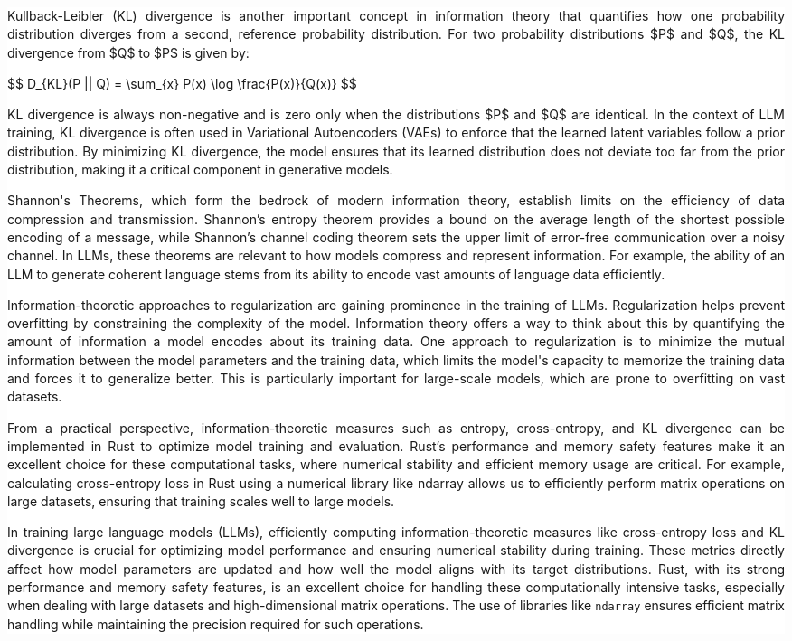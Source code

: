 <p style="text-align: justify;">
Kullback-Leibler (KL) divergence is another important concept in information theory that quantifies how one probability distribution diverges from a second, reference probability distribution. For two probability distributions $P$ and $Q$, the KL divergence from $Q$ to $P$ is given by:
</p>

<p style="text-align: justify;">
$$ D_{KL}(P || Q) = \sum_{x} P(x) \log \frac{P(x)}{Q(x)} $$
</p>
<p style="text-align: justify;">
KL divergence is always non-negative and is zero only when the distributions $P$ and $Q$ are identical. In the context of LLM training, KL divergence is often used in Variational Autoencoders (VAEs) to enforce that the learned latent variables follow a prior distribution. By minimizing KL divergence, the model ensures that its learned distribution does not deviate too far from the prior distribution, making it a critical component in generative models.
</p>

<p style="text-align: justify;">
Shannon's Theorems, which form the bedrock of modern information theory, establish limits on the efficiency of data compression and transmission. Shannon’s entropy theorem provides a bound on the average length of the shortest possible encoding of a message, while Shannon’s channel coding theorem sets the upper limit of error-free communication over a noisy channel. In LLMs, these theorems are relevant to how models compress and represent information. For example, the ability of an LLM to generate coherent language stems from its ability to encode vast amounts of language data efficiently.
</p>

<p style="text-align: justify;">
Information-theoretic approaches to regularization are gaining prominence in the training of LLMs. Regularization helps prevent overfitting by constraining the complexity of the model. Information theory offers a way to think about this by quantifying the amount of information a model encodes about its training data. One approach to regularization is to minimize the mutual information between the model parameters and the training data, which limits the model's capacity to memorize the training data and forces it to generalize better. This is particularly important for large-scale models, which are prone to overfitting on vast datasets.
</p>

<p style="text-align: justify;">
From a practical perspective, information-theoretic measures such as entropy, cross-entropy, and KL divergence can be implemented in Rust to optimize model training and evaluation. Rust’s performance and memory safety features make it an excellent choice for these computational tasks, where numerical stability and efficient memory usage are critical. For example, calculating cross-entropy loss in Rust using a numerical library like ndarray allows us to efficiently perform matrix operations on large datasets, ensuring that training scales well to large models.
</p>

<p style="text-align: justify;">
In training large language models (LLMs), efficiently computing information-theoretic measures like cross-entropy loss and KL divergence is crucial for optimizing model performance and ensuring numerical stability during training. These metrics directly affect how model parameters are updated and how well the model aligns with its target distributions. Rust, with its strong performance and memory safety features, is an excellent choice for handling these computationally intensive tasks, especially when dealing with large datasets and high-dimensional matrix operations. The use of libraries like <code>ndarray</code> ensures efficient matrix handling while maintaining the precision required for such operations.
</p>
